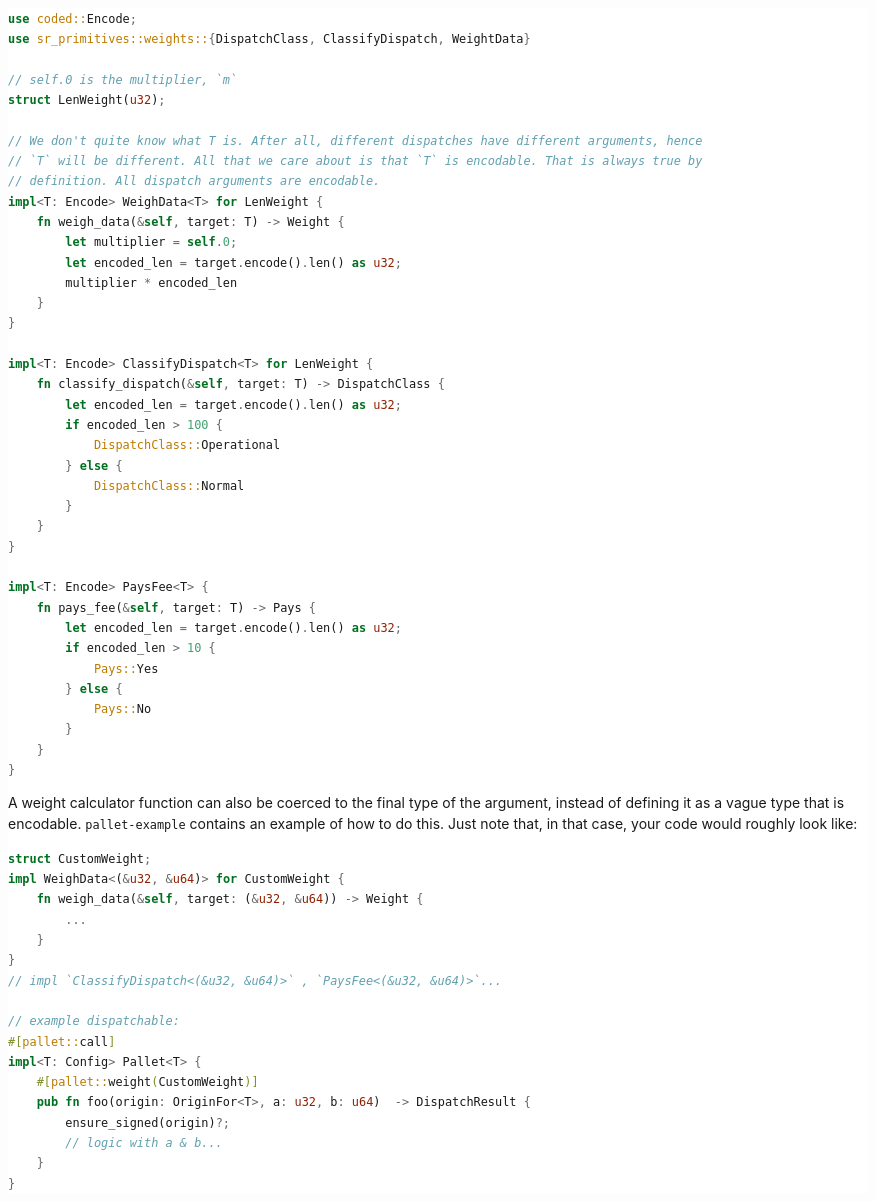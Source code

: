 ```rust
use coded::Encode;
use sr_primitives::weights::{DispatchClass, ClassifyDispatch, WeightData}

// self.0 is the multiplier, `m`
struct LenWeight(u32);

// We don't quite know what T is. After all, different dispatches have different arguments, hence
// `T` will be different. All that we care about is that `T` is encodable. That is always true by
// definition. All dispatch arguments are encodable.
impl<T: Encode> WeighData<T> for LenWeight {
	fn weigh_data(&self, target: T) -> Weight {
		let multiplier = self.0;
		let encoded_len = target.encode().len() as u32;
		multiplier * encoded_len
	}
}

impl<T: Encode> ClassifyDispatch<T> for LenWeight {
	fn classify_dispatch(&self, target: T) -> DispatchClass {
		let encoded_len = target.encode().len() as u32;
		if encoded_len > 100 {
			DispatchClass::Operational
		} else {
			DispatchClass::Normal
		}
	}
}

impl<T: Encode> PaysFee<T> {
	fn pays_fee(&self, target: T) -> Pays {
		let encoded_len = target.encode().len() as u32;
		if encoded_len > 10 {
			Pays::Yes
		} else {
			Pays::No
		}
	}
}
```

A weight calculator function can also be coerced to the final type of the argument, instead of
defining it as a vague type that is encodable. `pallet-example` contains an example of how to do
this. Just note that, in that case, your code would roughly look like:

```rust
struct CustomWeight;
impl WeighData<(&u32, &u64)> for CustomWeight {
	fn weigh_data(&self, target: (&u32, &u64)) -> Weight {
		...
	}
}
// impl `ClassifyDispatch<(&u32, &u64)>` , `PaysFee<(&u32, &u64)>`...

// example dispatchable:
#[pallet::call]
impl<T: Config> Pallet<T> {
	#[pallet::weight(CustomWeight)]
	pub fn foo(origin: OriginFor<T>, a: u32, b: u64)  -> DispatchResult {
		ensure_signed(origin)?;
		// logic with a & b...
	}
}
```
